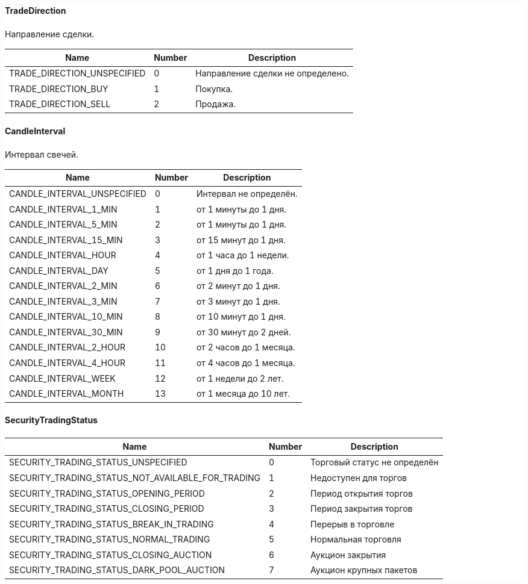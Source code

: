 


#### TradeDirection
Направление сделки.

| Name | Number | Description |
| ---- | ------ | ----------- |
| TRADE_DIRECTION_UNSPECIFIED | 0 | Направление сделки не определено. |
| TRADE_DIRECTION_BUY | 1 | Покупка. |
| TRADE_DIRECTION_SELL | 2 | Продажа. |




#### CandleInterval
Интервал свечей.

| Name | Number | Description |
| ---- | ------ | ----------- |
| CANDLE_INTERVAL_UNSPECIFIED | 0 | Интервал не определён. |
| CANDLE_INTERVAL_1_MIN | 1 | от 1 минуты до 1 дня. |
| CANDLE_INTERVAL_5_MIN | 2 | от 1 минуты до 1 дня. |
| CANDLE_INTERVAL_15_MIN | 3 | от 15 минут до 1 дня. |
| CANDLE_INTERVAL_HOUR | 4 | от 1 часа до 1 недели. |
| CANDLE_INTERVAL_DAY | 5 | от 1 дня до 1 года. |
| CANDLE_INTERVAL_2_MIN | 6 | от 2 минут до 1 дня. |
| CANDLE_INTERVAL_3_MIN | 7 | от 3 минут до 1 дня. |
| CANDLE_INTERVAL_10_MIN | 8 | от 10 минут до 1 дня. |
| CANDLE_INTERVAL_30_MIN | 9 | от 30 минут до 2 дней. |
| CANDLE_INTERVAL_2_HOUR | 10 | от 2 часов до 1 месяца. |
| CANDLE_INTERVAL_4_HOUR | 11 | от 4 часов до 1 месяца. |
| CANDLE_INTERVAL_WEEK | 12 | от 1 недели до 2 лет. |
| CANDLE_INTERVAL_MONTH | 13 | от 1 месяца до 10 лет. |


 
 
 

#### SecurityTradingStatus

| Name | Number | Description |
| ---- | ------ | ----------- |
| SECURITY_TRADING_STATUS_UNSPECIFIED | 0 | Торговый статус не определён |
| SECURITY_TRADING_STATUS_NOT_AVAILABLE_FOR_TRADING | 1 | Недоступен для торгов |
| SECURITY_TRADING_STATUS_OPENING_PERIOD | 2 | Период открытия торгов |
| SECURITY_TRADING_STATUS_CLOSING_PERIOD | 3 | Период закрытия торгов |
| SECURITY_TRADING_STATUS_BREAK_IN_TRADING | 4 | Перерыв в торговле |
| SECURITY_TRADING_STATUS_NORMAL_TRADING | 5 | Нормальная торговля |
| SECURITY_TRADING_STATUS_CLOSING_AUCTION | 6 | Аукцион закрытия |
| SECURITY_TRADING_STATUS_DARK_POOL_AUCTION | 7 | Аукцион крупных пакетов |